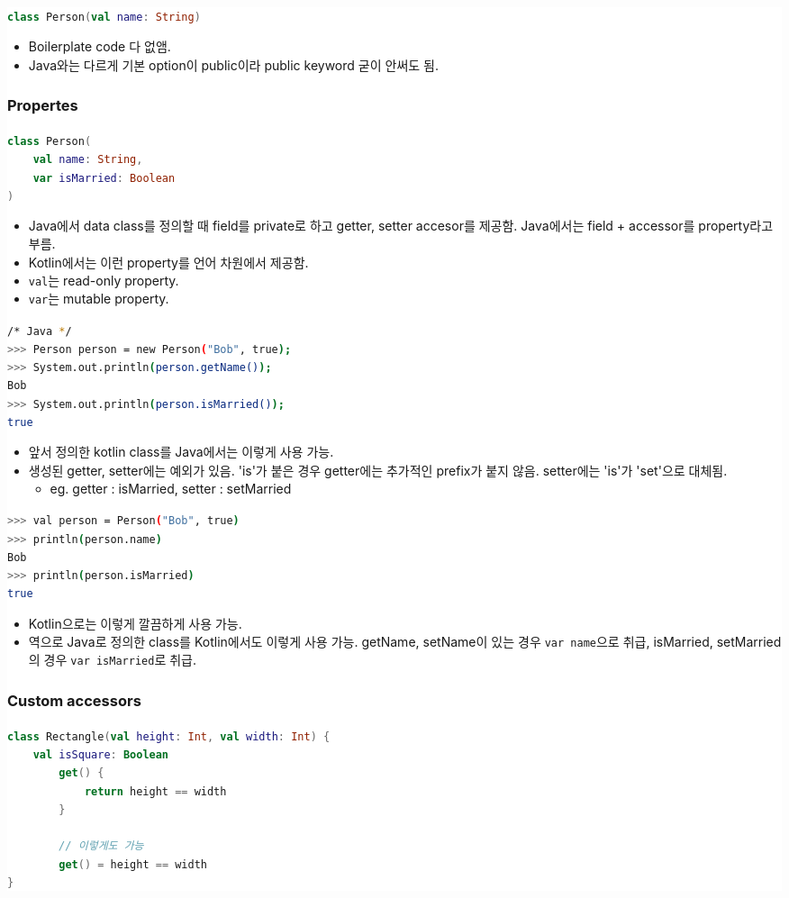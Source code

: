 ```kotlin
class Person(val name: String)
```

- Boilerplate code 다 없앰.
- Java와는 다르게 기본 option이 public이라 public keyword 굳이 안써도 됨.

### Propertes

```kotlin
class Person(
    val name: String,
    var isMarried: Boolean
)
```

- Java에서 data class를 정의할 때 field를 private로 하고 getter, setter accesor를 제공함. Java에서는 field + accessor를 property라고 부름.
- Kotlin에서는 이런 property를 언어 차원에서 제공함.
- `val`는 read-only property.
- `var`는 mutable property.

```sh
/* Java */
>>> Person person = new Person("Bob", true);
>>> System.out.println(person.getName());
Bob
>>> System.out.println(person.isMarried());
true
```

- 앞서 정의한 kotlin class를 Java에서는 이렇게 사용 가능.
- 생성된 getter, setter에는 예외가 있음. 'is'가 붙은 경우 getter에는 추가적인 prefix가 붙지 않음. setter에는 'is'가 'set'으로 대체됨.
  - eg. getter : isMarried, setter : setMarried

```sh
>>> val person = Person("Bob", true)
>>> println(person.name)
Bob
>>> println(person.isMarried)
true
```

- Kotlin으로는 이렇게 깔끔하게 사용 가능.
- 역으로 Java로 정의한 class를 Kotlin에서도 이렇게 사용 가능. getName, setName이 있는 경우 `var name`으로 취급, isMarried, setMarried의 경우 `var isMarried`로 취급.

### Custom accessors

```kotlin
class Rectangle(val height: Int, val width: Int) {
    val isSquare: Boolean
        get() {
            return height == width
        }

        // 이렇게도 가능
        get() = height == width
}
```

